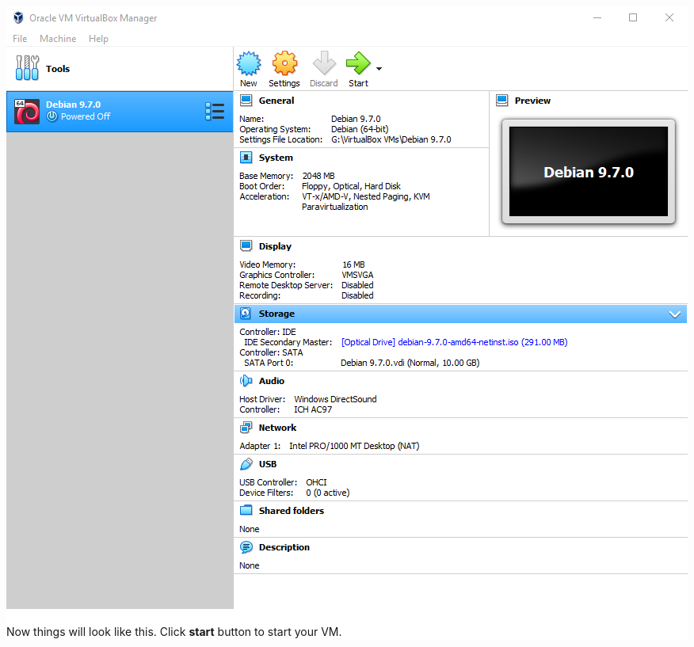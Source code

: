 ![img8](oslab_images/img8.png)

Now things will look like this. Click **start** button to start your VM.
